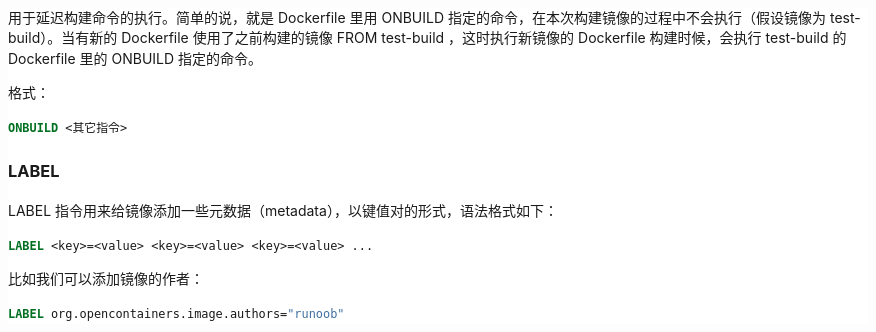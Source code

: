 用于延迟构建命令的执行。简单的说，就是 Dockerfile 里用 ONBUILD 指定的命令，在本次构建镜像的过程中不会执行（假设镜像为 test-build）。当有新的 Dockerfile 使用了之前构建的镜像 FROM test-build ，这时执行新镜像的 Dockerfile 构建时候，会执行 test-build 的 Dockerfile 里的 ONBUILD 指定的命令。

格式：

```dockerfile
ONBUILD <其它指令>
```

### LABEL

LABEL 指令用来给镜像添加一些元数据（metadata），以键值对的形式，语法格式如下：

```dockerfile
LABEL <key>=<value> <key>=<value> <key>=<value> ...
```

比如我们可以添加镜像的作者：

```dockerfile
LABEL org.opencontainers.image.authors="runoob"
```

